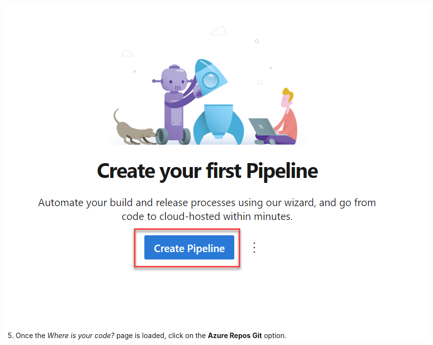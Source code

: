    ![Azure DevOps - Pipelines (Create Pipeline)](./images/Azure%20DevOps%20-%20Pipelines%20(Create%20Pipeline).png)

5. Once the *Where is your code?* page is loaded, click on the **Azure Repos Git** option.  